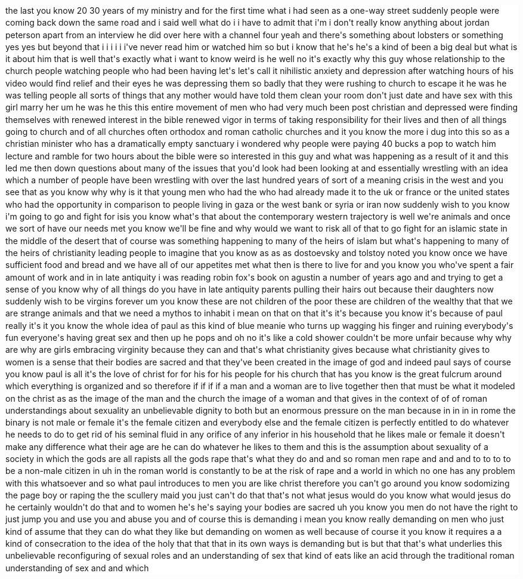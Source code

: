 the last you know 20 30 years of my ministry and for the first time what i had seen as a one-way street suddenly people were coming back down the same road and i said well what do i i have to admit that i'm i don't really know anything about jordan peterson apart from an interview he did over here with a channel four yeah and there's something about lobsters or something yes yes but beyond that i i i i i i've never read him or watched him so but i know that he's he's a kind of been a big deal but what is it about him that is well that's exactly what i want to know weird is he well no it's exactly why this guy whose relationship to the church people watching people who had been having let's let's call it nihilistic anxiety and depression after watching hours of his video would find relief and their eyes he was depressing them so badly that they were rushing to church to escape it he was he was telling people all sorts of things that any mother would have told them clean your room don't just date and have sex with this girl marry her um he was he this this entire movement of men who had very much been post christian and depressed were finding themselves with renewed interest in the bible renewed vigor in terms of taking responsibility for their lives and then of all things going to church and of all churches often orthodox and roman catholic churches and it you know the more i dug into this so as a christian minister who has a dramatically empty sanctuary i wondered why people were paying 40 bucks a pop to watch him lecture and ramble for two hours about the bible were so interested in this guy and what was happening as a result of it and this led me then down questions about many of the issues that you'd look had been looking at and essentially wrestling with an idea which a number of people have been wrestling with over the last hundred years of sort of a meaning crisis in the west and you see that as you know why why is it that young men who had the who had already made it to the uk or france or the united states who had the opportunity in comparison to people living in gaza or the west bank or syria or iran now suddenly wish to you know i'm going to go and fight for isis you know what's that about the contemporary western trajectory is well we're animals and once we sort of have our needs met you know we'll be fine and why would we want to risk all of that to go fight for an islamic state in the middle of the desert that of course was something happening to many of the heirs of islam but what's happening to many of the heirs of christianity leading people to imagine that you know as as as dostoevsky and tolstoy noted you know once we have sufficient food and bread and we have all of our appetites met what then is there to live for and you know you who've spent a fair amount of work and in in late antiquity i was reading robin fox's book on agustin a number of years ago and and trying to get a sense of you know why of all things do you have in late antiquity parents pulling their hairs out because their daughters now suddenly wish to be virgins forever um you know these are not children of the poor these are children of the wealthy that that we are strange animals and that we need a mythos to inhabit i mean on that on that it's it's because you know it's because of paul really it's it you know the whole idea of paul as this kind of blue meanie who turns up wagging his finger and ruining everybody's fun everyone's having great sex and then up he pops and oh no it's like a cold shower couldn't be more unfair because why why are why are girls embracing virginity because they can and that's what christianity gives because what christianity gives to women is a sense that their bodies are sacred and that they've been created in the image of god and indeed paul says of course you know paul is all it's the love of christ for for his for his people for his church that has you know is the great fulcrum around which everything is organized and so therefore if if if if a man and a woman are to live together then that must be what it modeled on the christ as as the image of the man and the church the image of a woman and that gives in the context of of of roman understandings about sexuality an unbelievable dignity to both but an enormous pressure on the man because in in in in rome the binary is not male or female it's the female citizen and everybody else and the female citizen is perfectly entitled to do whatever he needs to do to get rid of his seminal fluid in any orifice of any inferior in his household that he likes male or female it doesn't make any difference what their age are he can do whatever he likes to them and this is the assumption about sexuality of a society in which the gods are all rapists all the gods rape that's what they do and and so roman men rape and and and to to to to be a non-male citizen in uh in the roman world is constantly to be at the risk of rape and a world in which no one has any problem with this whatsoever and so what paul introduces to men you are like christ therefore you can't go around you know sodomizing the page boy or raping the the scullery maid you just can't do that that's not what jesus would do you know what would jesus do he certainly wouldn't do that and to women he's he's saying your bodies are sacred uh you know you men do not have the right to just jump you and use you and abuse you and of course this is demanding i mean you know really demanding on men who just kind of assume that they can do what they like but demanding on women as well because of course it you know it requires a a kind of consecration to the idea of the holy that that that in its own ways is demanding but is but that that's what underlies this unbelievable reconfiguring of sexual roles and an understanding of sex that kind of eats like an acid through the traditional roman understanding of sex and and which